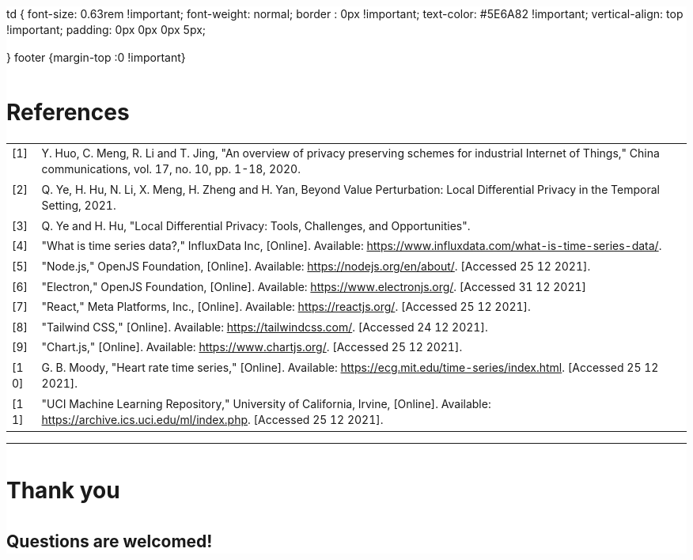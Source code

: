 td {
    font-size: 0.63rem !important;
    font-weight: normal;
    border : 0px !important;
    text-color: #5E6A82 !important;
    vertical-align: top !important;
    padding: 0px 0px 0px 5px;


}
footer {margin-top :0 !important}
</style>
# References
|      |                                                                                                                                                                           |
| ---- | ------------------------------------------------------------------------------------------------------------------------------------------------------------------------- |
| [1]  | Y. Huo, C. Meng, R. Li and T. Jing, "An overview of privacy preserving schemes for industrial Internet of Things," China communications, vol. 17, no. 10, pp. 1-18, 2020. |
| [2]  | Q. Ye, H. Hu, N. Li, X. Meng, H. Zheng and H. Yan, Beyond Value Perturbation: Local Differential Privacy in the Temporal Setting, 2021.                                   |
| [3]  | Q. Ye and H. Hu, "Local Differential Privacy: Tools, Challenges, and Opportunities".                                                                                      |
| [4]  | "What is time series data?," InfluxData Inc, [Online]. Available: https://www.influxdata.com/what-is-time-series-data/.                                                   |
| [5]  | "Node.js," OpenJS Foundation, [Online]. Available: https://nodejs.org/en/about/. [Accessed 25 12 2021].                                                                   |
| [6]  | "Electron," OpenJS Foundation, [Online]. Available: https://www.electronjs.org/. [Accessed 31 12 2021]                                                                    |
| [7]  | "React," Meta Platforms, Inc., [Online]. Available: https://reactjs.org/. [Accessed 25 12 2021].                                                                          |
| [8]  | "Tailwind CSS," [Online]. Available: https://tailwindcss.com/. [Accessed 24 12 2021].                                                                                     |
| [9]  | "Chart.js," [Online]. Available: https://www.chartjs.org/. [Accessed 25 12 2021].                                                                                         |
| [10] | G. B. Moody, "Heart rate time series," [Online]. Available: https://ecg.mit.edu/time-series/index.html. [Accessed 25 12 2021].                                            |
| [11] | "UCI Machine Learning Repository," University of California, Irvine, [Online]. Available: https://archive.ics.uci.edu/ml/index.php. [Accessed 25 12 2021].                |

---

# Thank you
## Questions are welcomed!

